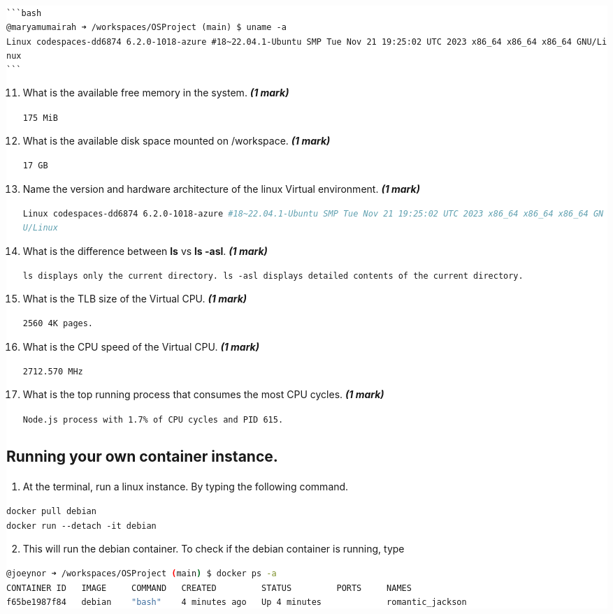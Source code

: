     ```bash
    @maryamumairah ➜ /workspaces/OSProject (main) $ uname -a
    Linux codespaces-dd6874 6.2.0-1018-azure #18~22.04.1-Ubuntu SMP Tue Nov 21 19:25:02 UTC 2023 x86_64 x86_64 x86_64 GNU/Linux
    ```
11. What is the available free memory in the system. ***(1 mark)*** 

    ```markdown
    175 MiB
    ```
12. What is the available disk space mounted on /workspace. ***(1 mark)*** 

    ```markdown
    17 GB
    ```

13. Name the version and hardware architecture of the linux Virtual environment. ***(1 mark)*** 

    ```bash
    Linux codespaces-dd6874 6.2.0-1018-azure #18~22.04.1-Ubuntu SMP Tue Nov 21 19:25:02 UTC 2023 x86_64 x86_64 x86_64 GNU/Linux
    ```
14. What is the difference between **ls** vs **ls -asl**. ***(1 mark)*** 

    ```markdown
    ls displays only the current directory. ls -asl displays detailed contents of the current directory.
    ```
15. What is the TLB size of the Virtual CPU. ***(1 mark)*** 

    ```markdown
    2560 4K pages.
    ```
16. What is the CPU speed of the Virtual CPU. ***(1 mark)*** 

    ```markdown
    2712.570 MHz
    ```
17. What is the top running process that consumes the most CPU cycles. ***(1 mark)*** 

    ```markdown
    Node.js process with 1.7% of CPU cycles and PID 615.
    ```

## Running your own container instance.

1. At the terminal, run a linux instance. By typing the following command. 
```
docker pull debian
docker run --detach -it debian
```
2. This will run the debian container. To check if the debian container is running, type
```bash
@joeynor ➜ /workspaces/OSProject (main) $ docker ps -a
CONTAINER ID   IMAGE     COMMAND   CREATED         STATUS         PORTS     NAMES
f65be1987f84   debian    "bash"    4 minutes ago   Up 4 minutes             romantic_jackson
```

